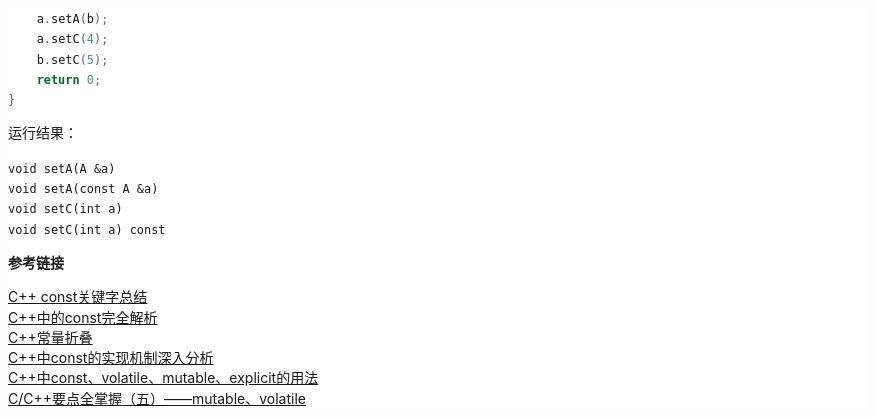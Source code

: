 ```cpp
    a.setA(b);
    a.setC(4);
    b.setC(5);
    return 0;
}
```
运行结果：
```
void setA(A &a)
void setA(const A &a)
void setC(int a)
void setC(int a) const
```

**参考链接**

[C++ const关键字总结](http://www.cnblogs.com/chogen/p/4574118.html)</br>
[C++中的const完全解析](http://www.cnblogs.com/findumars/p/3697079.html)</br>
[C++常量折叠](http://blog.csdn.net/yby4769250/article/details/7359278)</br>
[C++中const的实现机制深入分析](http://blog.csdn.net/zyw_ym_zone/article/details/10211201)</br>
[C++中const、volatile、mutable、explicit的用法](http://blog.csdn.net/wangtaoking1/article/details/48058415)</br>
[C/C++要点全掌握（五）——mutable、volatile](http://blog.csdn.net/tht2009/article/details/6920511)
